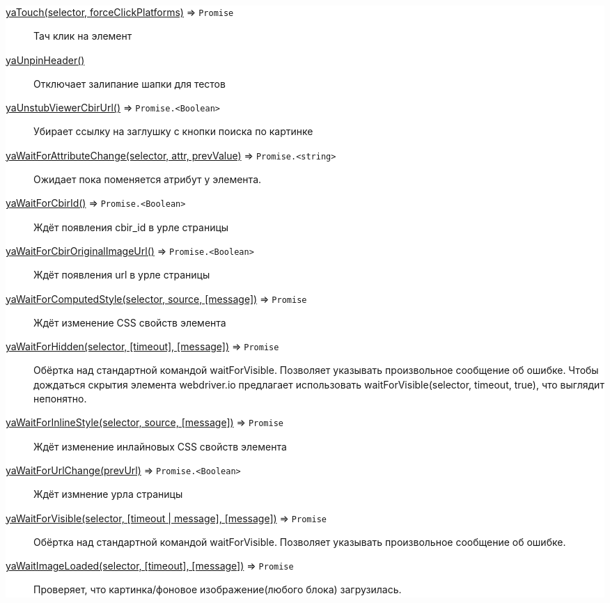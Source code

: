 <dt><a href="#yaTouch">yaTouch(selector, forceClickPlatforms)</a> ⇒ <code>Promise</code></dt>
<dd><p>Тач клик на элемент</p>
</dd>
<dt><a href="#yaUnpinHeader">yaUnpinHeader()</a></dt>
<dd><p>Отключает залипание шапки для тестов</p>
</dd>
<dt><a href="#yaUnstubViewerCbirUrl">yaUnstubViewerCbirUrl()</a> ⇒ <code>Promise.&lt;Boolean&gt;</code></dt>
<dd><p>Убирает ссылку на заглушку с кнопки поиска по картинке</p>
</dd>
<dt><a href="#yaWaitForAttributeChange">yaWaitForAttributeChange(selector, attr, prevValue)</a> ⇒ <code>Promise.&lt;string&gt;</code></dt>
<dd><p>Ожидает пока поменяется атрибут у элемента.</p>
</dd>
<dt><a href="#yaWaitForCbirId">yaWaitForCbirId()</a> ⇒ <code>Promise.&lt;Boolean&gt;</code></dt>
<dd><p>Ждёт появления cbir_id в урле страницы</p>
</dd>
<dt><a href="#yaWaitForCbirOriginalImageUrl">yaWaitForCbirOriginalImageUrl()</a> ⇒ <code>Promise.&lt;Boolean&gt;</code></dt>
<dd><p>Ждёт появления url в урле страницы</p>
</dd>
<dt><a href="#yaWaitForComputedStyle">yaWaitForComputedStyle(selector, source, [message])</a> ⇒ <code>Promise</code></dt>
<dd><p>Ждёт изменение CSS свойств элемента</p>
</dd>
<dt><a href="#yaWaitForHidden">yaWaitForHidden(selector, [timeout], [message])</a> ⇒ <code>Promise</code></dt>
<dd><p>Обёртка над стандартной командой waitForVisible. Позволяет указывать произвольное сообщение об ошибке.
Чтобы дождаться скрытия элемента webdriver.io предлагает использовать waitForVisible(selector, timeout, true),
что выглядит непонятно.</p>
</dd>
<dt><a href="#yaWaitForInlineStyle">yaWaitForInlineStyle(selector, source, [message])</a> ⇒ <code>Promise</code></dt>
<dd><p>Ждёт изменение инлайновых CSS свойств элемента</p>
</dd>
<dt><a href="#yaWaitForUrlChange">yaWaitForUrlChange(prevUrl)</a> ⇒ <code>Promise.&lt;Boolean&gt;</code></dt>
<dd><p>Ждёт измнение урла страницы</p>
</dd>
<dt><a href="#yaWaitForVisible">yaWaitForVisible(selector, [timeout | message], [message])</a> ⇒ <code>Promise</code></dt>
<dd><p>Обёртка над стандартной командой waitForVisible. Позволяет указывать произвольное сообщение об ошибке.</p>
</dd>
<dt><a href="#yaWaitImageLoaded">yaWaitImageLoaded(selector, [timeout], [message])</a> ⇒ <code>Promise</code></dt>
<dd><p>Проверяет, что картинка/фоновое изображение(любого блока) загрузилась.</p>
</dd>
</dl>
